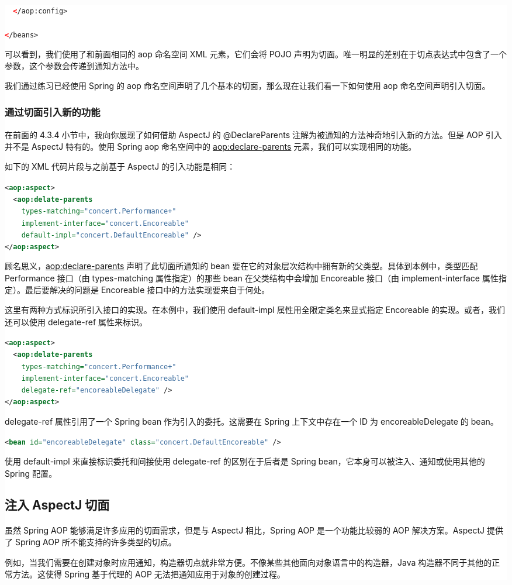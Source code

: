 ```xml
  </aop:config>
  
</beans>
```

可以看到，我们使用了和前面相同的 aop 命名空间 XML 元素，它们会将 POJO 声明为切面。唯一明显的差别在于切点表达式中包含了一个参数，这个参数会传递到通知方法中。

我们通过练习已经使用 Spring 的 aop 命名空间声明了几个基本的切面，那么现在让我们看一下如何使用 aop 命名空间声明引入切面。

### **通过切面引入新的功能**

在前面的 4.3.4 小节中，我向你展现了如何借助 AspectJ 的 @DeclareParents 注解为被通知的方法神奇地引入新的方法。但是 AOP 引入并不是 AspectJ 特有的。使用 Spring aop 命名空间中的 <aop:declare-parents> 元素，我们可以实现相同的功能。

如下的 XML 代码片段与之前基于 AspectJ 的引入功能是相同：

```xml
<aop:aspect>
  <aop:delate-parents
    types-matching="concert.Performance+"
    implement-interface="concert.Encoreable"
    default-impl="concert.DefaultEncoreable" />
</aop:aspect>
```

顾名思义，<aop:declare-parents> 声明了此切面所通知的 bean 要在它的对象层次结构中拥有新的父类型。具体到本例中，类型匹配 Performance 接口（由 types-matching 属性指定）的那些 bean 在父类结构中会增加 Encoreable 接口（由 implement-interface 属性指定）。最后要解决的问题是 Encoreable 接口中的方法实现要来自于何处。

这里有两种方式标识所引入接口的实现。在本例中，我们使用 default-impl 属性用全限定类名来显式指定 Encoreable 的实现。或者，我们还可以使用 delegate-ref 属性来标识。

```xml
<aop:aspect>
  <aop:delate-parents
    types-matching="concert.Performance+"
    implement-interface="concert.Encoreable"
    delegate-ref="encoreableDelegate" />
</aop:aspect>
```

delegate-ref 属性引用了一个 Spring bean 作为引入的委托。这需要在 Spring 上下文中存在一个 ID 为 encoreableDelegate 的 bean。

```xml
<bean id="encoreableDelegate" class="concert.DefaultEncoreable" />
```

使用 default-impl 来直接标识委托和间接使用 delegate-ref 的区别在于后者是 Spring bean，它本身可以被注入、通知或使用其他的 Spring 配置。

## **注入 AspectJ 切面**

虽然 Spring AOP 能够满足许多应用的切面需求，但是与 AspectJ 相比，Spring AOP 是一个功能比较弱的 AOP 解决方案。AspectJ 提供了 Spring AOP 所不能支持的许多类型的切点。

例如，当我们需要在创建对象时应用通知，构造器切点就非常方便。不像某些其他面向对象语言中的构造器，Java 构造器不同于其他的正常方法。这使得 Spring 基于代理的 AOP 无法把通知应用于对象的创建过程。
